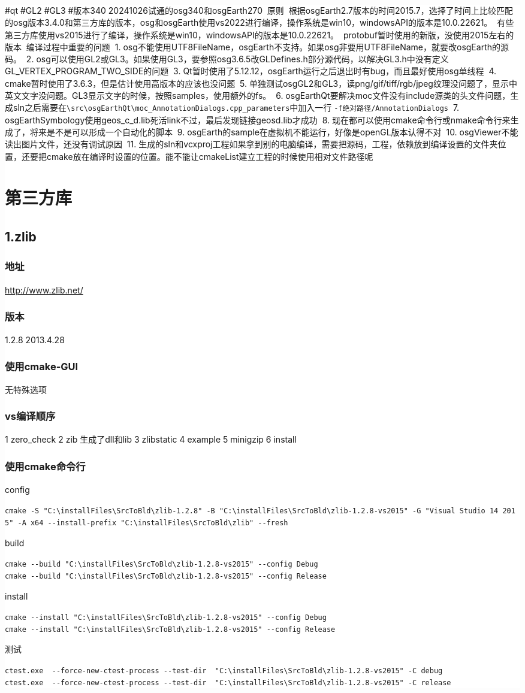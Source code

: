 #qt #GL2 #GL3 #版本340
20241026试通的osg340和osgEarth270
 原则
 根据osgEarth2.7版本的时间2015.7，选择了时间上比较匹配的osg版本3.4.0和第三方库的版本，osg和osgEarth使用vs2022进行编译，操作系统是win10，windowsAPI的版本是10.0.22621。
 有些第三方库使用vs2015进行了编译，操作系统是win10，windowsAPI的版本是10.0.22621。
 protobuf暂时使用的新版，没使用2015左右的版本
 编译过程中重要的问题
 1. osg不能使用UTF8FileName，osgEarth不支持。如果osg非要用UTF8FileName，就要改osgEarth的源码。
 2. osg可以使用GL2或GL3。如果使用GL3，要参照osg3.6.5改GLDefines.h部分源代码，以解决GL3.h中没有定义GL_VERTEX_PROGRAM_TWO_SIDE的问题
 3. Qt暂时使用了5.12.12，osgEarth运行之后退出时有bug，而且最好使用osg单线程
 4. cmake暂时使用了3.6.3，但是估计使用高版本的应该也没问题
 5. 单独测试osgGL2和GL3，读png/gif/tiff/rgb/jpeg纹理没问题了，显示中英文文字没问题。GL3显示文字的时候，按照samples，使用额外的fs。
 6. osgEarthQt要解决moc文件没有include源类的头文件问题，生成sln之后需要在`\src\osgEarthQt\moc_AnnotationDialogs.cpp_parameters`中加入一行 `-f绝对路径/AnnotationDialogs`
 7. osgEarthSymbology使用geos_c_d.lib死活link不过，最后发现链接geosd.lib才成功
 8. 现在都可以使用cmake命令行或nmake命令行来生成了，将来是不是可以形成一个自动化的脚本
 9. osgEarth的sample在虚拟机不能运行，好像是openGL版本认得不对
 10. osgViewer不能读出图片文件，还没有调试原因
 11. 生成的sln和vcxproj工程如果拿到别的电脑编译，需要把源码，工程，依赖放到编译设置的文件夹位置，还要把cmake放在编译时设置的位置。能不能让cmakeList建立工程的时候使用相对文件路径呢
# 第三方库
## 1.zlib
### 地址
http://www.zlib.net/
### 版本
1.2.8 2013.4.28
### 使用cmake-GUI
无特殊选项
### vs编译顺序
1 zero_check
2 zib 生成了dll和lib
3 zlibstatic
4 example
5 minigzip
6 install
### 使用cmake命令行
config
```
cmake -S "C:\installFiles\SrcToBld\zlib-1.2.8" -B "C:\installFiles\SrcToBld\zlib-1.2.8-vs2015" -G "Visual Studio 14 2015" -A x64 --install-prefix "C:\installFiles\SrcToBld\zlib" --fresh
```
build
```
cmake --build "C:\installFiles\SrcToBld\zlib-1.2.8-vs2015" --config Debug
cmake --build "C:\installFiles\SrcToBld\zlib-1.2.8-vs2015" --config Release
```
install
```
cmake --install "C:\installFiles\SrcToBld\zlib-1.2.8-vs2015" --config Debug
cmake --install "C:\installFiles\SrcToBld\zlib-1.2.8-vs2015" --config Release
```
测试
```
ctest.exe  --force-new-ctest-process --test-dir  "C:\installFiles\SrcToBld\zlib-1.2.8-vs2015" -C debug
ctest.exe  --force-new-ctest-process --test-dir  "C:\installFiles\SrcToBld\zlib-1.2.8-vs2015" -C release
```
